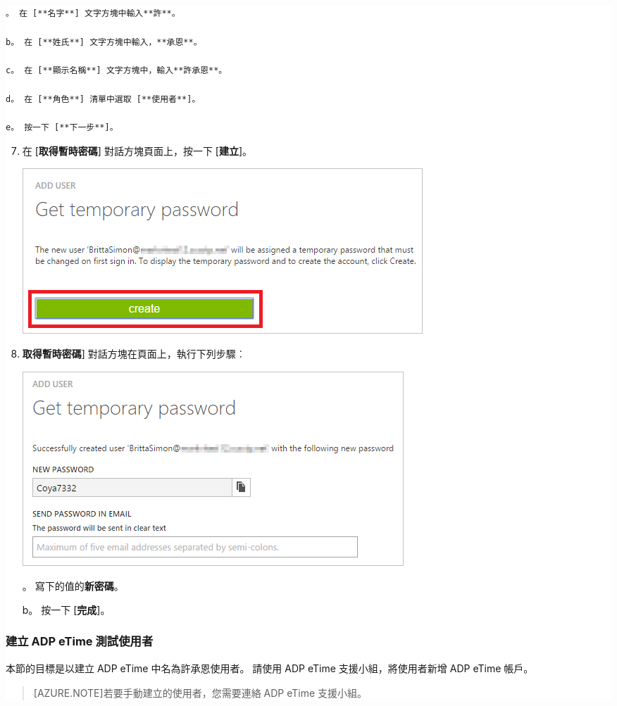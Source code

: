     。 在 [**名字**] 文字方塊中輸入**許**。  

    b。 在 [**姓氏**] 文字方塊中輸入，**承恩**。

    c。 在 [**顯示名稱**] 文字方塊中，輸入**許承恩**。

    d。 在 [**角色**] 清單中選取 [**使用者**]。

    e。 按一下 [**下一步**]。

7. 在 [**取得暫時密碼**] 對話方塊頁面上，按一下 [**建立**]。

    ![建立 Azure AD 測試使用者](./media/active-directory-saas-adpetime-tutorial/create_aaduser_07.png) 

8. **取得暫時密碼**] 對話方塊在頁面上，執行下列步驟︰

    ![建立 Azure AD 測試使用者](./media/active-directory-saas-adpetime-tutorial/create_aaduser_08.png) 

    。 寫下的值的**新密碼**。

    b。 按一下 [**完成**]。   



### <a name="creating-a-adp-etime-test-user"></a>建立 ADP eTime 測試使用者

本節的目標是以建立 ADP eTime 中名為許承恩使用者。 請使用 ADP eTime 支援小組，將使用者新增 ADP eTime 帳戶。 


> [AZURE.NOTE]若要手動建立的使用者，您需要連絡 ADP eTime 支援小組。


[1]: ./media/active-directory-saas-adpetime-tutorial/tutorial_general_01.png
[2]: ./media/active-directory-saas-adpetime-tutorial/tutorial_general_02.png
[3]: ./media/active-directory-saas-adpetime-tutorial/tutorial_general_03.png
[4]: ./media/active-directory-saas-adpetime-tutorial/tutorial_general_04.png
[6]: ./media/active-directory-saas-adpetime-tutorial/tutorial_general_05.png
[10]: ./media/active-directory-saas-adpetime-tutorial/tutorial_general_06.png
[11]: ./media/active-directory-saas-adpetime-tutorial/tutorial_general_07.png
[20]: ./media/active-directory-saas-adpetime-tutorial/tutorial_general_100.png
[200]: ./media/active-directory-saas-adpetime-tutorial/tutorial_general_200.png
[201]: ./media/active-directory-saas-adpetime-tutorial/tutorial_general_201.png
[203]: ./media/active-directory-saas-adpetime-tutorial/tutorial_general_203.png
[204]: ./media/active-directory-saas-adpetime-tutorial/tutorial_general_204.png
[205]: ./media/active-directory-saas-adpetime-tutorial/tutorial_general_205.png